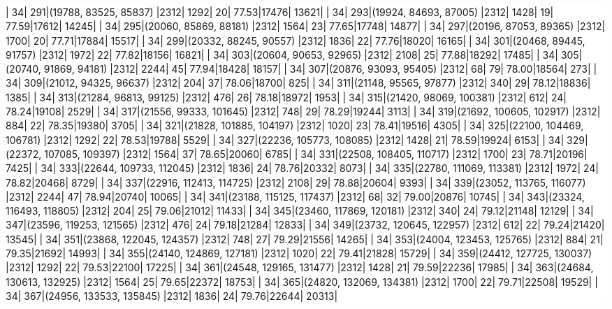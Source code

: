 |       34| 291|(19788, 83525, 85837)    |2312|   1292|            20|      77.53|17476|        13621|
|       34| 293|(19924, 84693, 87005)    |2312|   1428|            19|      77.59|17612|        14245|
|       34| 295|(20060, 85869, 88181)    |2312|   1564|            23|      77.65|17748|        14877|
|       34| 297|(20196, 87053, 89365)    |2312|   1700|            20|      77.71|17884|        15517|
|       34| 299|(20332, 88245, 90557)    |2312|   1836|            22|      77.76|18020|        16165|
|       34| 301|(20468, 89445, 91757)    |2312|   1972|            22|      77.82|18156|        16821|
|       34| 303|(20604, 90653, 92965)    |2312|   2108|            25|      77.88|18292|        17485|
|       34| 305|(20740, 91869, 94181)    |2312|   2244|            45|      77.94|18428|        18157|
|       34| 307|(20876, 93093, 95405)    |2312|     68|            79|      78.00|18564|          273|
|       34| 309|(21012, 94325, 96637)    |2312|    204|            37|      78.06|18700|          825|
|       34| 311|(21148, 95565, 97877)    |2312|    340|            29|      78.12|18836|         1385|
|       34| 313|(21284, 96813, 99125)    |2312|    476|            26|      78.18|18972|         1953|
|       34| 315|(21420, 98069, 100381)   |2312|    612|            24|      78.24|19108|         2529|
|       34| 317|(21556, 99333, 101645)   |2312|    748|            29|      78.29|19244|         3113|
|       34| 319|(21692, 100605, 102917)  |2312|    884|            22|      78.35|19380|         3705|
|       34| 321|(21828, 101885, 104197)  |2312|   1020|            23|      78.41|19516|         4305|
|       34| 325|(22100, 104469, 106781)  |2312|   1292|            22|      78.53|19788|         5529|
|       34| 327|(22236, 105773, 108085)  |2312|   1428|            21|      78.59|19924|         6153|
|       34| 329|(22372, 107085, 109397)  |2312|   1564|            37|      78.65|20060|         6785|
|       34| 331|(22508, 108405, 110717)  |2312|   1700|            23|      78.71|20196|         7425|
|       34| 333|(22644, 109733, 112045)  |2312|   1836|            24|      78.76|20332|         8073|
|       34| 335|(22780, 111069, 113381)  |2312|   1972|            24|      78.82|20468|         8729|
|       34| 337|(22916, 112413, 114725)  |2312|   2108|            29|      78.88|20604|         9393|
|       34| 339|(23052, 113765, 116077)  |2312|   2244|            47|      78.94|20740|        10065|
|       34| 341|(23188, 115125, 117437)  |2312|     68|            32|      79.00|20876|        10745|
|       34| 343|(23324, 116493, 118805)  |2312|    204|            25|      79.06|21012|        11433|
|       34| 345|(23460, 117869, 120181)  |2312|    340|            24|      79.12|21148|        12129|
|       34| 347|(23596, 119253, 121565)  |2312|    476|            24|      79.18|21284|        12833|
|       34| 349|(23732, 120645, 122957)  |2312|    612|            22|      79.24|21420|        13545|
|       34| 351|(23868, 122045, 124357)  |2312|    748|            27|      79.29|21556|        14265|
|       34| 353|(24004, 123453, 125765)  |2312|    884|            21|      79.35|21692|        14993|
|       34| 355|(24140, 124869, 127181)  |2312|   1020|            22|      79.41|21828|        15729|
|       34| 359|(24412, 127725, 130037)  |2312|   1292|            22|      79.53|22100|        17225|
|       34| 361|(24548, 129165, 131477)  |2312|   1428|            21|      79.59|22236|        17985|
|       34| 363|(24684, 130613, 132925)  |2312|   1564|            25|      79.65|22372|        18753|
|       34| 365|(24820, 132069, 134381)  |2312|   1700|            22|      79.71|22508|        19529|
|       34| 367|(24956, 133533, 135845)  |2312|   1836|            24|      79.76|22644|        20313|